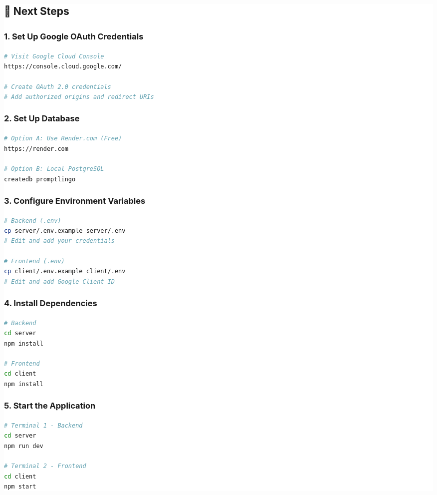 ## 🚀 Next Steps

### 1. Set Up Google OAuth Credentials
```bash
# Visit Google Cloud Console
https://console.cloud.google.com/

# Create OAuth 2.0 credentials
# Add authorized origins and redirect URIs
```

### 2. Set Up Database
```bash
# Option A: Use Render.com (Free)
https://render.com

# Option B: Local PostgreSQL
createdb promptlingo
```

### 3. Configure Environment Variables
```bash
# Backend (.env)
cp server/.env.example server/.env
# Edit and add your credentials

# Frontend (.env)
cp client/.env.example client/.env
# Edit and add Google Client ID
```

### 4. Install Dependencies
```bash
# Backend
cd server
npm install

# Frontend
cd client
npm install
```

### 5. Start the Application
```bash
# Terminal 1 - Backend
cd server
npm run dev

# Terminal 2 - Frontend
cd client
npm start
```

